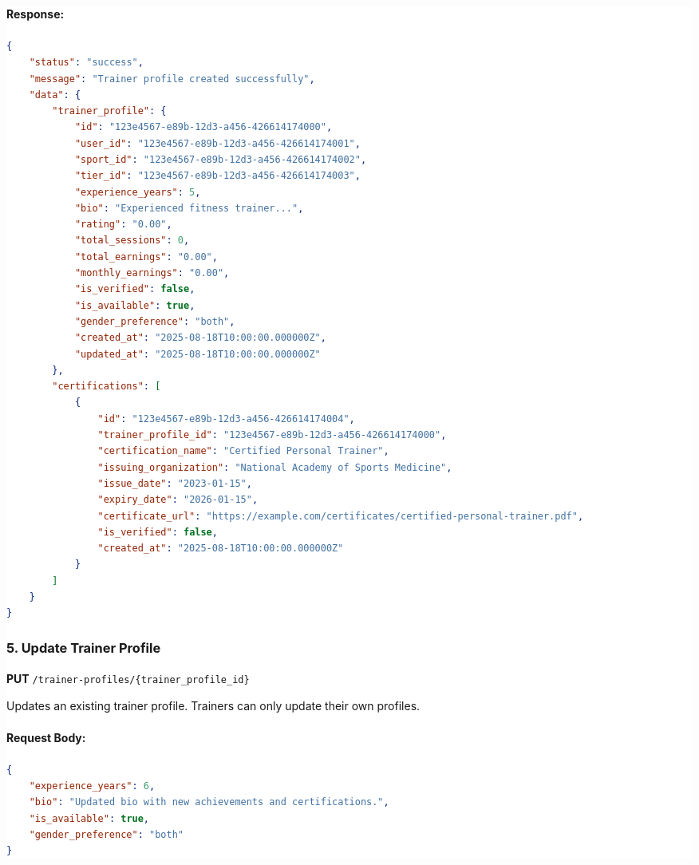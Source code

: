 #### Response:
```json
{
    "status": "success",
    "message": "Trainer profile created successfully",
    "data": {
        "trainer_profile": {
            "id": "123e4567-e89b-12d3-a456-426614174000",
            "user_id": "123e4567-e89b-12d3-a456-426614174001",
            "sport_id": "123e4567-e89b-12d3-a456-426614174002",
            "tier_id": "123e4567-e89b-12d3-a456-426614174003",
            "experience_years": 5,
            "bio": "Experienced fitness trainer...",
            "rating": "0.00",
            "total_sessions": 0,
            "total_earnings": "0.00",
            "monthly_earnings": "0.00",
            "is_verified": false,
            "is_available": true,
            "gender_preference": "both",
            "created_at": "2025-08-18T10:00:00.000000Z",
            "updated_at": "2025-08-18T10:00:00.000000Z"
        },
        "certifications": [
            {
                "id": "123e4567-e89b-12d3-a456-426614174004",
                "trainer_profile_id": "123e4567-e89b-12d3-a456-426614174000",
                "certification_name": "Certified Personal Trainer",
                "issuing_organization": "National Academy of Sports Medicine",
                "issue_date": "2023-01-15",
                "expiry_date": "2026-01-15",
                "certificate_url": "https://example.com/certificates/certified-personal-trainer.pdf",
                "is_verified": false,
                "created_at": "2025-08-18T10:00:00.000000Z"
            }
        ]
    }
}
```

### 5. Update Trainer Profile
**PUT** `/trainer-profiles/{trainer_profile_id}`

Updates an existing trainer profile. Trainers can only update their own profiles.

#### Request Body:
```json
{
    "experience_years": 6,
    "bio": "Updated bio with new achievements and certifications.",
    "is_available": true,
    "gender_preference": "both"
}
```
